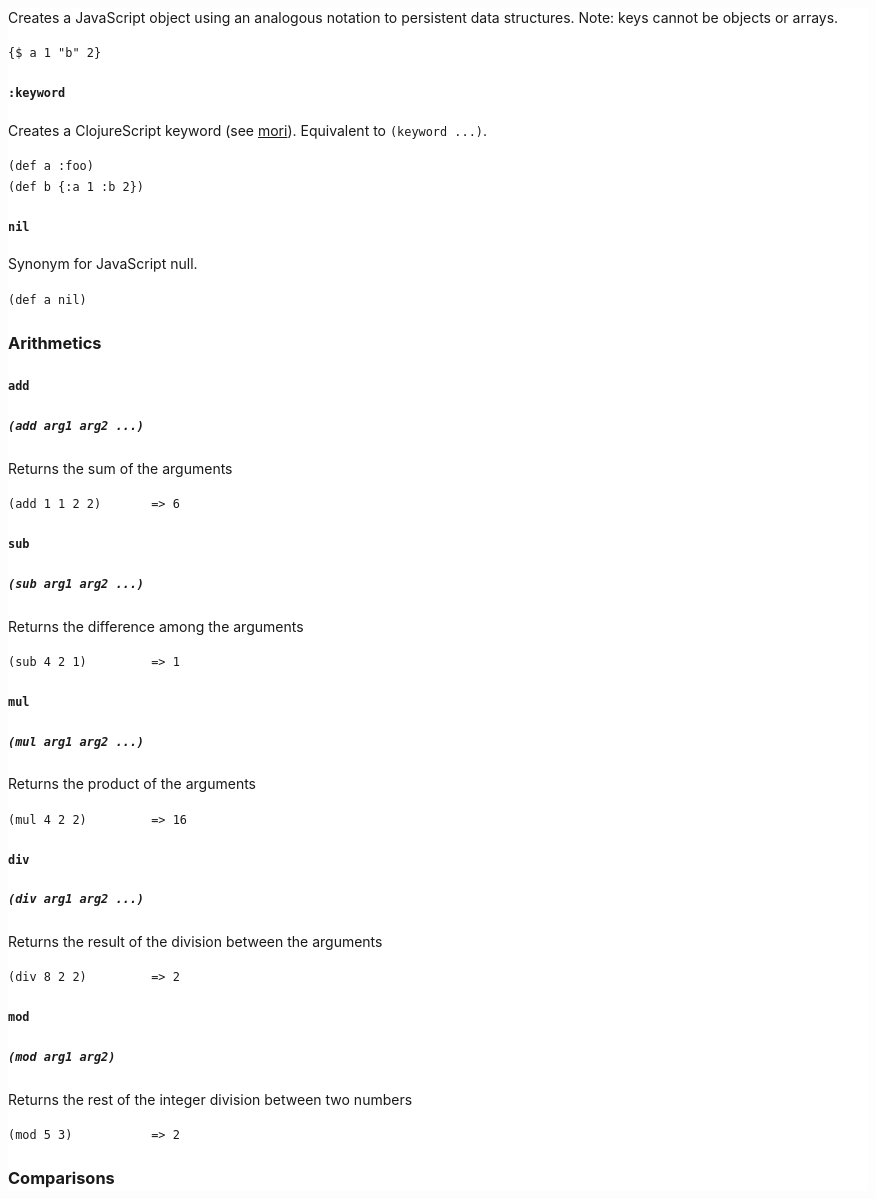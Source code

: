 Creates a JavaScript object using an analogous notation to persistent data structures. Note: keys cannot be objects or arrays.

    {$ a 1 "b" 2}

#### `:keyword`

Creates a ClojureScript keyword (see [mori](http://swannodette.github.io/mori/)). Equivalent to `(keyword ...)`.

    (def a :foo)
    (def b {:a 1 :b 2})

#### `nil`

Synonym for JavaScript null.

    (def a nil)

### Arithmetics

#### `add`
##### `(add arg1 arg2 ...)`

Returns the sum of the arguments

    (add 1 1 2 2)       => 6

#### `sub`
##### `(sub arg1 arg2 ...)`

Returns the difference among the arguments

    (sub 4 2 1)         => 1

#### `mul`
##### `(mul arg1 arg2 ...)`

Returns the product of the arguments

    (mul 4 2 2)         => 16

#### `div`
##### `(div arg1 arg2 ...)`

Returns the result of the division between the arguments

    (div 8 2 2)         => 2

#### `mod`
##### `(mod arg1 arg2)`

Returns the rest of the integer division between two numbers

    (mod 5 3)           => 2

### Comparisons
